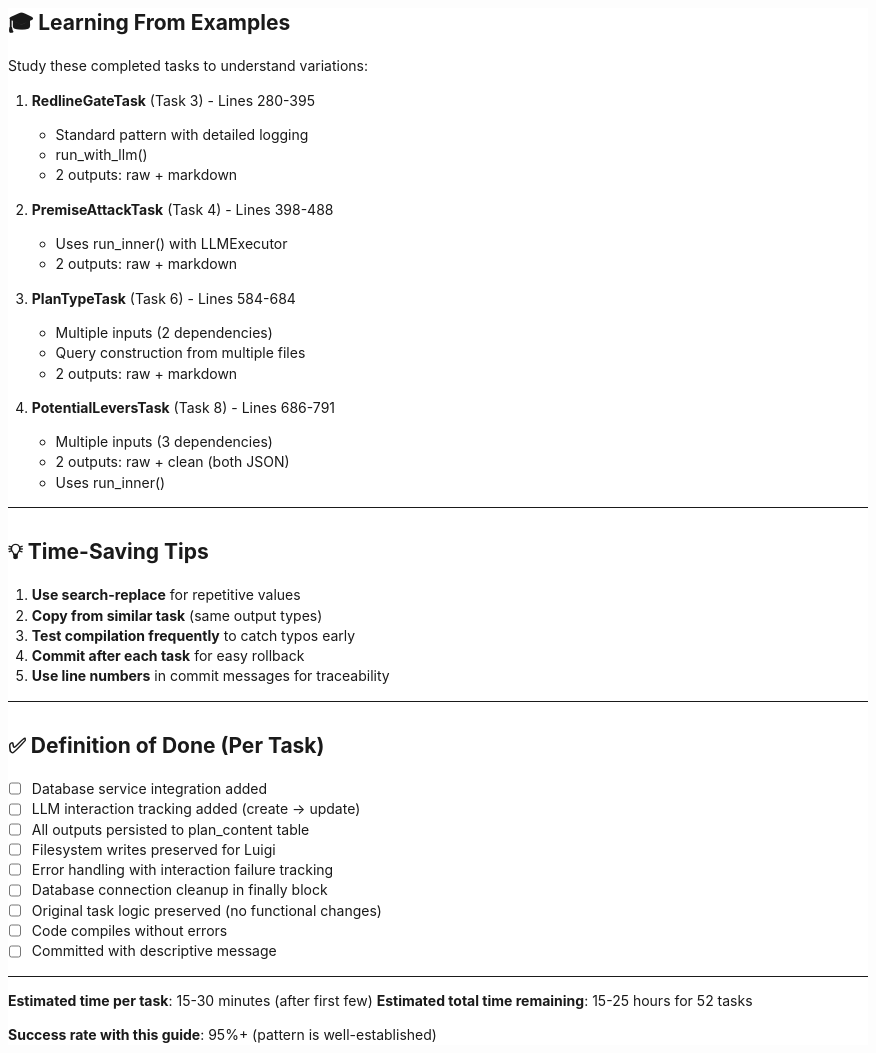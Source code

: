 
## 🎓 Learning From Examples

Study these completed tasks to understand variations:

1. **RedlineGateTask** (Task 3) - Lines 280-395
   - Standard pattern with detailed logging
   - run_with_llm()
   - 2 outputs: raw + markdown

2. **PremiseAttackTask** (Task 4) - Lines 398-488
   - Uses run_inner() with LLMExecutor
   - 2 outputs: raw + markdown

3. **PlanTypeTask** (Task 6) - Lines 584-684
   - Multiple inputs (2 dependencies)
   - Query construction from multiple files
   - 2 outputs: raw + markdown

4. **PotentialLeversTask** (Task 8) - Lines 686-791
   - Multiple inputs (3 dependencies)
   - 2 outputs: raw + clean (both JSON)
   - Uses run_inner()

---

## 💡 Time-Saving Tips

1. **Use search-replace** for repetitive values
2. **Copy from similar task** (same output types)
3. **Test compilation frequently** to catch typos early
4. **Commit after each task** for easy rollback
5. **Use line numbers** in commit messages for traceability

---

## ✅ Definition of Done (Per Task)

- [ ] Database service integration added
- [ ] LLM interaction tracking added (create → update)
- [ ] All outputs persisted to plan_content table
- [ ] Filesystem writes preserved for Luigi
- [ ] Error handling with interaction failure tracking
- [ ] Database connection cleanup in finally block
- [ ] Original task logic preserved (no functional changes)
- [ ] Code compiles without errors
- [ ] Committed with descriptive message

---

**Estimated time per task**: 15-30 minutes (after first few)
**Estimated total time remaining**: 15-25 hours for 52 tasks

**Success rate with this guide**: 95%+ (pattern is well-established)
